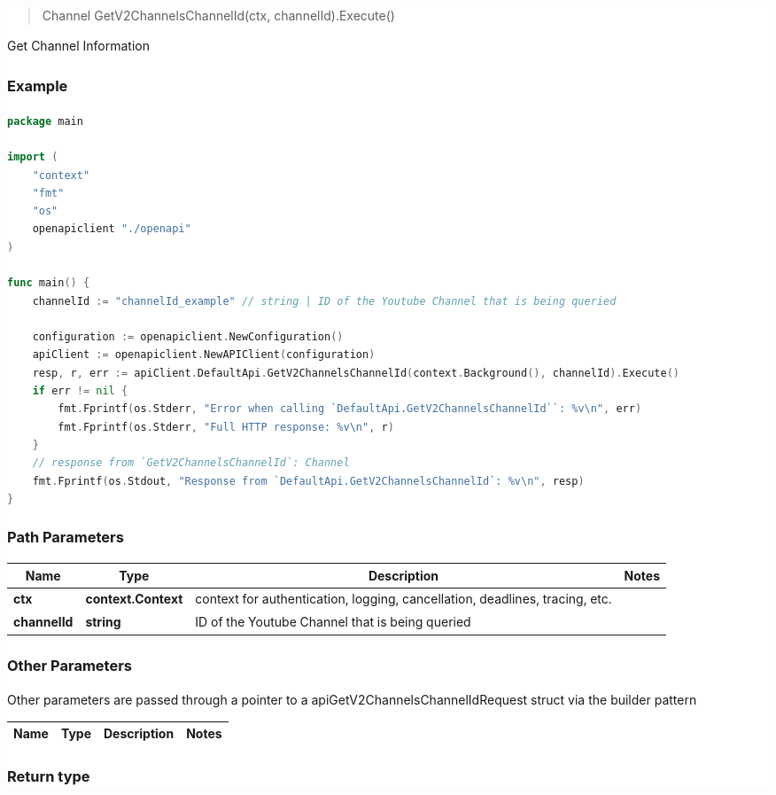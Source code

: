 > Channel GetV2ChannelsChannelId(ctx, channelId).Execute()

Get Channel Information



### Example

```go
package main

import (
    "context"
    "fmt"
    "os"
    openapiclient "./openapi"
)

func main() {
    channelId := "channelId_example" // string | ID of the Youtube Channel that is being queried

    configuration := openapiclient.NewConfiguration()
    apiClient := openapiclient.NewAPIClient(configuration)
    resp, r, err := apiClient.DefaultApi.GetV2ChannelsChannelId(context.Background(), channelId).Execute()
    if err != nil {
        fmt.Fprintf(os.Stderr, "Error when calling `DefaultApi.GetV2ChannelsChannelId``: %v\n", err)
        fmt.Fprintf(os.Stderr, "Full HTTP response: %v\n", r)
    }
    // response from `GetV2ChannelsChannelId`: Channel
    fmt.Fprintf(os.Stdout, "Response from `DefaultApi.GetV2ChannelsChannelId`: %v\n", resp)
}
```

### Path Parameters


Name | Type | Description  | Notes
------------- | ------------- | ------------- | -------------
**ctx** | **context.Context** | context for authentication, logging, cancellation, deadlines, tracing, etc.
**channelId** | **string** | ID of the Youtube Channel that is being queried | 

### Other Parameters

Other parameters are passed through a pointer to a apiGetV2ChannelsChannelIdRequest struct via the builder pattern


Name | Type | Description  | Notes
------------- | ------------- | ------------- | -------------


### Return type
